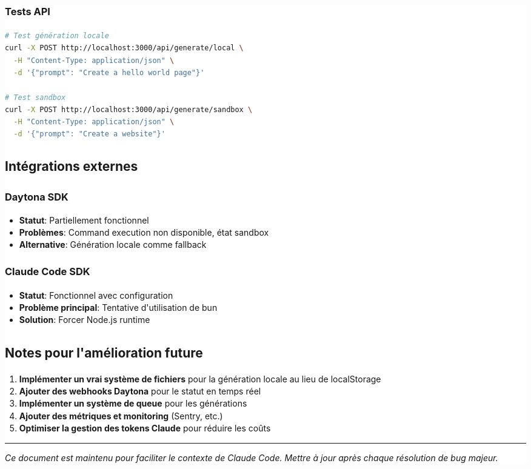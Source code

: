 ### Tests API
```bash
# Test génération locale
curl -X POST http://localhost:3000/api/generate/local \
  -H "Content-Type: application/json" \
  -d '{"prompt": "Create a hello world page"}'

# Test sandbox
curl -X POST http://localhost:3000/api/generate/sandbox \
  -H "Content-Type: application/json" \
  -d '{"prompt": "Create a website"}'
```

## Intégrations externes

### Daytona SDK
- **Statut**: Partiellement fonctionnel
- **Problèmes**: Command execution non disponible, état sandbox
- **Alternative**: Génération locale comme fallback

### Claude Code SDK  
- **Statut**: Fonctionnel avec configuration
- **Problème principal**: Tentative d'utilisation de bun
- **Solution**: Forcer Node.js runtime

## Notes pour l'amélioration future

1. **Implémenter un vrai système de fichiers** pour la génération locale au lieu de localStorage
2. **Ajouter des webhooks Daytona** pour le statut en temps réel
3. **Implémenter un système de queue** pour les générations
4. **Ajouter des métriques et monitoring** (Sentry, etc.)
5. **Optimiser la gestion des tokens Claude** pour réduire les coûts

---
*Ce document est maintenu pour faciliter le contexte de Claude Code. Mettre à jour après chaque résolution de bug majeur.*